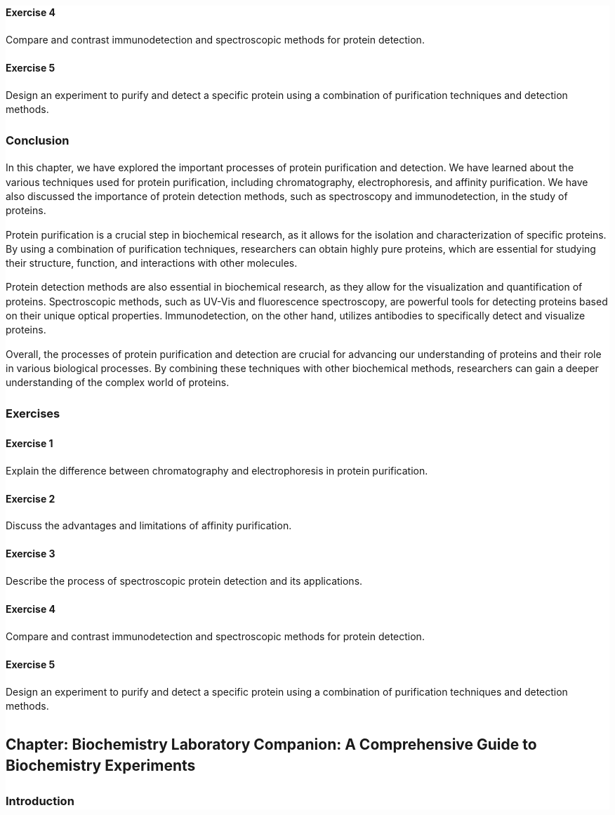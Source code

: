 #### Exercise 4
Compare and contrast immunodetection and spectroscopic methods for protein detection.

#### Exercise 5
Design an experiment to purify and detect a specific protein using a combination of purification techniques and detection methods.


### Conclusion
In this chapter, we have explored the important processes of protein purification and detection. We have learned about the various techniques used for protein purification, including chromatography, electrophoresis, and affinity purification. We have also discussed the importance of protein detection methods, such as spectroscopy and immunodetection, in the study of proteins.

Protein purification is a crucial step in biochemical research, as it allows for the isolation and characterization of specific proteins. By using a combination of purification techniques, researchers can obtain highly pure proteins, which are essential for studying their structure, function, and interactions with other molecules.

Protein detection methods are also essential in biochemical research, as they allow for the visualization and quantification of proteins. Spectroscopic methods, such as UV-Vis and fluorescence spectroscopy, are powerful tools for detecting proteins based on their unique optical properties. Immunodetection, on the other hand, utilizes antibodies to specifically detect and visualize proteins.

Overall, the processes of protein purification and detection are crucial for advancing our understanding of proteins and their role in various biological processes. By combining these techniques with other biochemical methods, researchers can gain a deeper understanding of the complex world of proteins.

### Exercises
#### Exercise 1
Explain the difference between chromatography and electrophoresis in protein purification.

#### Exercise 2
Discuss the advantages and limitations of affinity purification.

#### Exercise 3
Describe the process of spectroscopic protein detection and its applications.

#### Exercise 4
Compare and contrast immunodetection and spectroscopic methods for protein detection.

#### Exercise 5
Design an experiment to purify and detect a specific protein using a combination of purification techniques and detection methods.


## Chapter: Biochemistry Laboratory Companion: A Comprehensive Guide to Biochemistry Experiments

### Introduction
